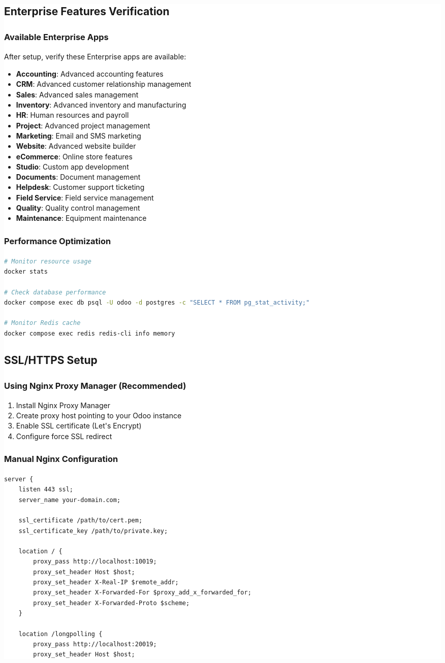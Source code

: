 ## Enterprise Features Verification

### Available Enterprise Apps
After setup, verify these Enterprise apps are available:

- **Accounting**: Advanced accounting features
- **CRM**: Advanced customer relationship management
- **Sales**: Advanced sales management
- **Inventory**: Advanced inventory and manufacturing
- **HR**: Human resources and payroll
- **Project**: Advanced project management
- **Marketing**: Email and SMS marketing
- **Website**: Advanced website builder
- **eCommerce**: Online store features
- **Studio**: Custom app development
- **Documents**: Document management
- **Helpdesk**: Customer support ticketing
- **Field Service**: Field service management
- **Quality**: Quality control management
- **Maintenance**: Equipment maintenance

### Performance Optimization

```bash
# Monitor resource usage
docker stats

# Check database performance
docker compose exec db psql -U odoo -d postgres -c "SELECT * FROM pg_stat_activity;"

# Monitor Redis cache
docker compose exec redis redis-cli info memory
```

## SSL/HTTPS Setup

### Using Nginx Proxy Manager (Recommended)
1. Install Nginx Proxy Manager
2. Create proxy host pointing to your Odoo instance
3. Enable SSL certificate (Let's Encrypt)
4. Configure force SSL redirect

### Manual Nginx Configuration
```nginx
server {
    listen 443 ssl;
    server_name your-domain.com;
    
    ssl_certificate /path/to/cert.pem;
    ssl_certificate_key /path/to/private.key;
    
    location / {
        proxy_pass http://localhost:10019;
        proxy_set_header Host $host;
        proxy_set_header X-Real-IP $remote_addr;
        proxy_set_header X-Forwarded-For $proxy_add_x_forwarded_for;
        proxy_set_header X-Forwarded-Proto $scheme;
    }
    
    location /longpolling {
        proxy_pass http://localhost:20019;
        proxy_set_header Host $host;
```